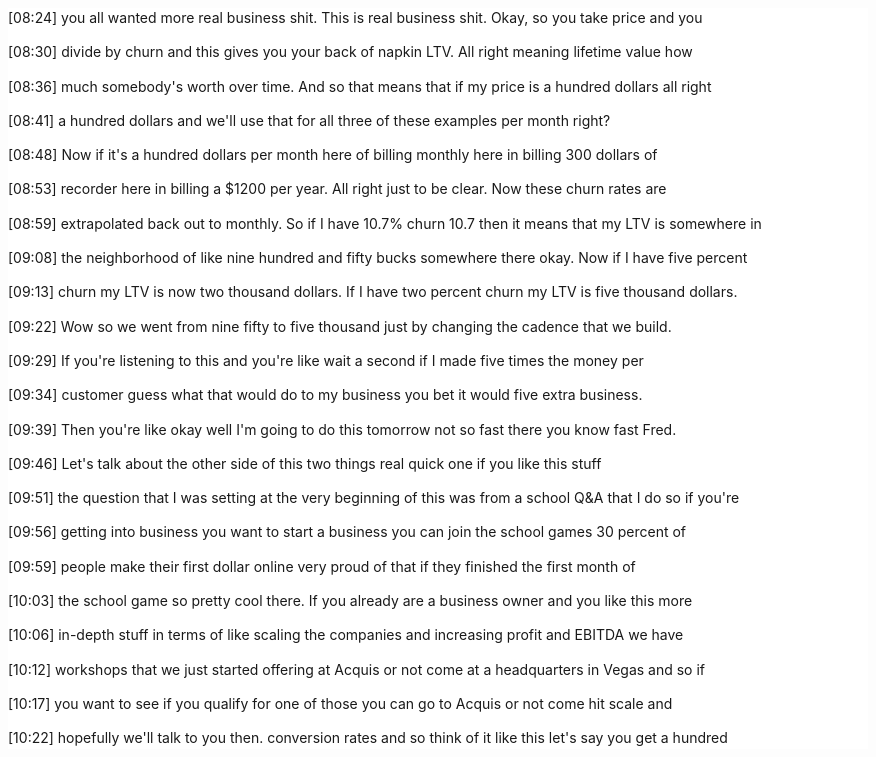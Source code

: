 [08:24] you all wanted more real business shit. This is real business shit. Okay, so you take price and you

[08:30] divide by churn and this gives you your back of napkin LTV. All right meaning lifetime value how

[08:36] much somebody's worth over time. And so that means that if my price is a hundred dollars all right

[08:41] a hundred dollars and we'll use that for all three of these examples per month right?

[08:48] Now if it's a hundred dollars per month here of billing monthly here in billing 300 dollars of

[08:53] recorder here in billing a $1200 per year. All right just to be clear. Now these churn rates are

[08:59] extrapolated back out to monthly. So if I have 10.7% churn 10.7 then it means that my LTV is somewhere in

[09:08] the neighborhood of like nine hundred and fifty bucks somewhere there okay. Now if I have five percent

[09:13] churn my LTV is now two thousand dollars. If I have two percent churn my LTV is five thousand dollars.

[09:22] Wow so we went from nine fifty to five thousand just by changing the cadence that we build.

[09:29] If you're listening to this and you're like wait a second if I made five times the money per

[09:34] customer guess what that would do to my business you bet it would five extra business.

[09:39] Then you're like okay well I'm going to do this tomorrow not so fast there you know fast Fred.

[09:46] Let's talk about the other side of this two things real quick one if you like this stuff

[09:51] the question that I was setting at the very beginning of this was from a school Q&A that I do so if you're

[09:56] getting into business you want to start a business you can join the school games 30 percent of

[09:59] people make their first dollar online very proud of that if they finished the first month of

[10:03] the school game so pretty cool there. If you already are a business owner and you like this more

[10:06] in-depth stuff in terms of like scaling the companies and increasing profit and EBITDA we have

[10:12] workshops that we just started offering at Acquis or not come at a headquarters in Vegas and so if

[10:17] you want to see if you qualify for one of those you can go to Acquis or not come hit scale and

[10:22] hopefully we'll talk to you then. conversion rates and so think of it like this let's say you get a hundred
